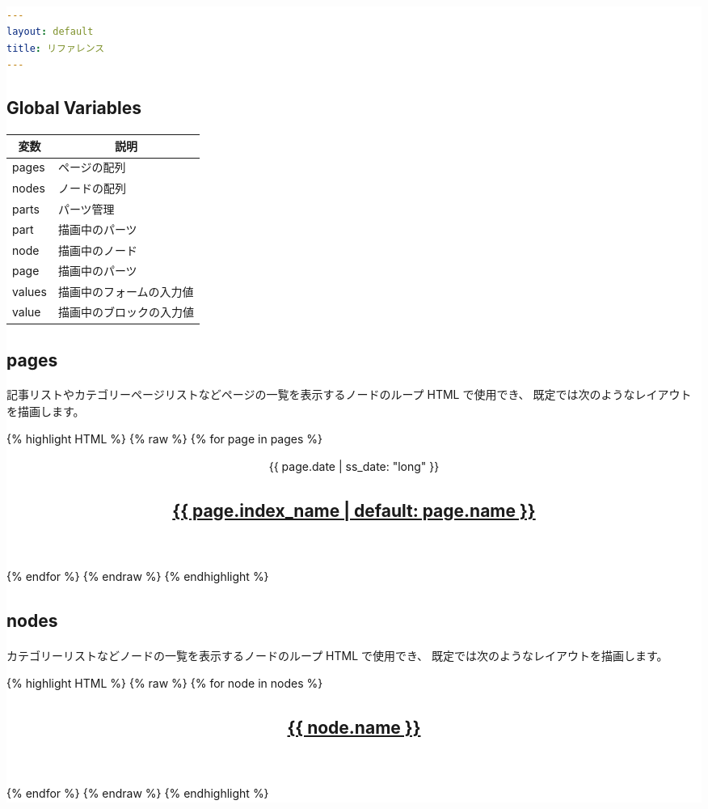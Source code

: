 ```yaml
---
layout: default
title: リファレンス
---
```


## Global Variables

| 変数    | 説明 |
|--------|--------------------------------------------|
| pages  | ページの配列
| nodes  | ノードの配列
| parts  | パーツ管理
| part   | 描画中のパーツ
| node   | 描画中のノード
| page   | 描画中のパーツ
| values | 描画中のフォームの入力値
| value  | 描画中のブロックの入力値

## pages

記事リストやカテゴリーページリストなどページの一覧を表示するノードのループ HTML で使用でき、
既定では次のようなレイアウトを描画します。

{% highlight HTML %}
{% raw %}
{% for page in pages %}
<article class="item-{{ page.css_class }} {% if page.new? %}new{% endif %} {% if page.current? %}current{% endif %}">
  <header>
    <time datetime="{{ page.date }}">{{ page.date | ss_date: "long" }}</time>
    <h2><a href="{{ page.url }}">{{ page.index_name | default: page.name }}</a></h2>
  </header>
</article>
{% endfor %}
{% endraw %}
{% endhighlight %}

## nodes

カテゴリーリストなどノードの一覧を表示するノードのループ HTML で使用でき、
既定では次のようなレイアウトを描画します。

{% highlight HTML %}
{% raw %}
{% for node in nodes %}
<article class="item-{{ node.css_class }} {% if node.current? %}current{% endif %}">
  <header>
     <h2><a href="{{ node.url }}">{{ node.name }}</a></h2>
  </header>
</article>
{% endfor %}
{% endraw %}
{% endhighlight %}
